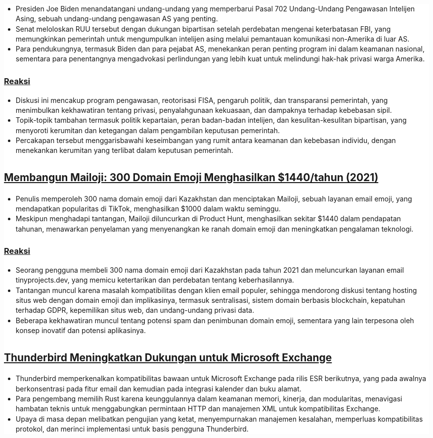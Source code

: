 - Presiden Joe Biden menandatangani undang-undang yang memperbarui Pasal 702 Undang-Undang Pengawasan Intelijen Asing, sebuah undang-undang pengawasan AS yang penting.
- Senat meloloskan RUU tersebut dengan dukungan bipartisan setelah perdebatan mengenai keterbatasan FBI, yang memungkinkan pemerintah untuk mengumpulkan intelijen asing melalui pemantauan komunikasi non-Amerika di luar AS.
- Para pendukungnya, termasuk Biden dan para pejabat AS, menekankan peran penting program ini dalam keamanan nasional, sementara para penentangnya mengadvokasi perlindungan yang lebih kuat untuk melindungi hak-hak privasi warga Amerika.

### [Reaksi](https://news.ycombinator.com/item?id=40096575)

- Diskusi ini mencakup program pengawasan, reotorisasi FISA, pengaruh politik, dan transparansi pemerintah, yang menimbulkan kekhawatiran tentang privasi, penyalahgunaan kekuasaan, dan dampaknya terhadap kebebasan sipil.
- Topik-topik tambahan termasuk politik kepartaian, peran badan-badan intelijen, dan kesulitan-kesulitan bipartisan, yang menyoroti kerumitan dan ketegangan dalam pengambilan keputusan pemerintah.
- Percakapan tersebut menggarisbawahi keseimbangan yang rumit antara keamanan dan kebebasan individu, dengan menekankan kerumitan yang terlibat dalam keputusan pemerintah.

## [Membangun Mailoji: 300 Domain Emoji Menghasilkan $1440/tahun (2021)](https://tinyprojects.dev/projects/mailoji)

- Penulis memperoleh 300 nama domain emoji dari Kazakhstan dan menciptakan Mailoji, sebuah layanan email emoji, yang mendapatkan popularitas di TikTok, menghasilkan $1000 dalam waktu seminggu.
- Meskipun menghadapi tantangan, Mailoji diluncurkan di Product Hunt, menghasilkan sekitar $1440 dalam pendapatan tahunan, menawarkan penyelaman yang menyenangkan ke ranah domain emoji dan meningkatkan pengalaman teknologi.

### [Reaksi](https://news.ycombinator.com/item?id=40101885)

- Seorang pengguna membeli 300 nama domain emoji dari Kazakhstan pada tahun 2021 dan meluncurkan layanan email tinyprojects.dev, yang memicu ketertarikan dan perdebatan tentang keberhasilannya.
- Tantangan muncul karena masalah kompatibilitas dengan klien email populer, sehingga mendorong diskusi tentang hosting situs web dengan domain emoji dan implikasinya, termasuk sentralisasi, sistem domain berbasis blockchain, kepatuhan terhadap GDPR, kepemilikan situs web, dan undang-undang privasi data.
- Beberapa kekhawatiran muncul tentang potensi spam dan penimbunan domain emoji, sementara yang lain terpesona oleh konsep inovatif dan potensi aplikasinya.

## [Thunderbird Meningkatkan Dukungan untuk Microsoft Exchange](https://blog.thunderbird.net/2024/04/adventures-in-rust-bringing-exchange-support-to-thunderbird/)

- Thunderbird memperkenalkan kompatibilitas bawaan untuk Microsoft Exchange pada rilis ESR berikutnya, yang pada awalnya berkonsentrasi pada fitur email dan kemudian pada integrasi kalender dan buku alamat.
- Para pengembang memilih Rust karena keunggulannya dalam keamanan memori, kinerja, dan modularitas, menavigasi hambatan teknis untuk menggabungkan permintaan HTTP dan manajemen XML untuk kompatibilitas Exchange.
- Upaya di masa depan melibatkan pengujian yang ketat, menyempurnakan manajemen kesalahan, memperluas kompatibilitas protokol, dan merinci implementasi untuk basis pengguna Thunderbird.
